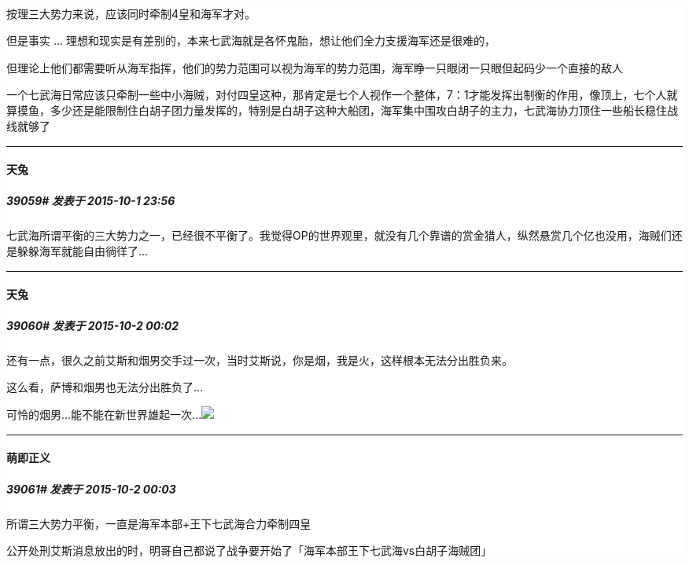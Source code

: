 按理三大势力来说，应该同时牵制4皇和海军才对。

但是事实 ...</blockquote>
理想和现实是有差别的，本来七武海就是各怀鬼胎，想让他们全力支援海军还是很难的，

但理论上他们都需要听从海军指挥，他们的势力范围可以视为海军的势力范围，海军睁一只眼闭一只眼但起码少一个直接的敌人

一个七武海日常应该只牵制一些中小海贼，对付四皇这种，那肯定是七个人视作一个整体，7：1才能发挥出制衡的作用，像顶上，七个人就算摸鱼，多少还是能限制住白胡子团力量发挥的，特别是白胡子这种大船团，海军集中围攻白胡子的主力，七武海协力顶住一些船长稳住战线就够了







-----

####  天兔  
##### 39059#       发表于 2015-10-1 23:56




七武海所谓平衡的三大势力之一，已经很不平衡了。我觉得OP的世界观里，就没有几个靠谱的赏金猎人，纵然悬赏几个亿也没用，海贼们还是躲躲海军就能自由徜徉了...







-----

####  天兔  
##### 39060#       发表于 2015-10-2 00:02




还有一点，很久之前艾斯和烟男交手过一次，当时艾斯说，你是烟，我是火，这样根本无法分出胜负来。

这么看，萨博和烟男也无法分出胜负了...

可怜的烟男...能不能在新世界雄起一次...<img src="https://static.saraba1st.com/image/smiley/face/149.gif" referrerpolicy="no-referrer">







-----

####  萌即正义  
##### 39061#       发表于 2015-10-2 00:03




所谓三大势力平衡，一直是海军本部+王下七武海合力牵制四皇

公开处刑艾斯消息放出的时，明哥自己都说了战争要开始了「海军本部王下七武海vs白胡子海贼团」





